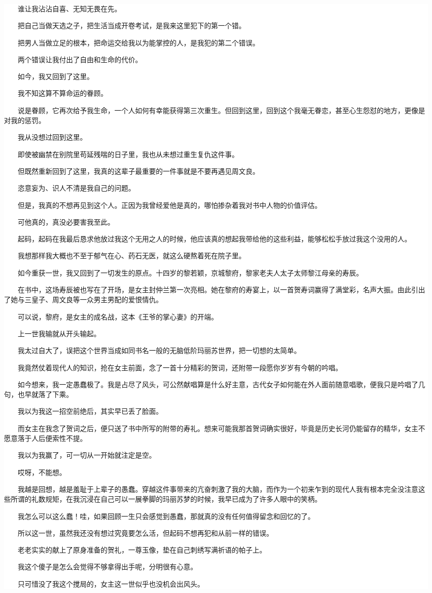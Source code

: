 &emsp;&emsp;谁让我沾沾自喜、无知无畏在先。  
  
&emsp;&emsp;把自己当做天选之子，把生活当成开卷考试，是我来这里犯下的第一个错。  
  
&emsp;&emsp;把男人当做立足的根本，把命运交给我以为能掌控的人，是我犯的第二个错误。  
  
&emsp;&emsp;两个错误让我付出了自由和生命的代价。  
  
&emsp;&emsp;如今，我又回到了这里。  
  
&emsp;&emsp;我不知这算不算命运的眷顾。  
  
&emsp;&emsp;说是眷顾，它再次给予我生命，一个人如何有幸能获得第三次重生。但回到这里，回到这个我毫无眷恋，甚至心生怨怼的地方，更像是对我的惩罚。  
  
&emsp;&emsp;我从没想过回到这里。  
  
&emsp;&emsp;即使被幽禁在别院里苟延残喘的日子里，我也从未想过重生复仇这件事。  
  
&emsp;&emsp;但既然重新回到了这里，我真的这辈子最重要的一件事就是不要再遇见周文良。  
  
&emsp;&emsp;恣意妄为、识人不清是我自己的问题。  
  
&emsp;&emsp;但是，我真的不想再见到这个人。正因为我曾经爱他是真的，哪怕掺杂着我对书中人物的价值评估。  
  
&emsp;&emsp;可他真的，真没必要害我至此。  
  
&emsp;&emsp;起码，起码在我最后恳求他放过我这个无用之人的时候，他应该真的想起我带给他的这些利益，能够松松手放过我这个没用的人。  
  
&emsp;&emsp;我想那样我大概也不至于郁气在心、药石无医，就这么硬熬着死在院子里。  
  
&emsp;&emsp;如今重获一世，我又回到了一切发生的原点。十四岁的黎若颖，京城黎府，黎家老夫人太子太师黎江母亲的寿辰。  
  
&emsp;&emsp;在书中，这场寿辰被也写在了开场，是女主封仲兰第一次亮相。她在黎府的寿宴上，以一首贺寿词赢得了满堂彩，名声大振。由此引出了她与三皇子、周文良等一众男主男配的爱恨情仇。  
  
&emsp;&emsp;可以说，黎府，是女主的成名战，这本《王爷的掌心妻》的开端。  
  
&emsp;&emsp;上一世我输就从开头输起。  
  
&emsp;&emsp;我太过自大了，误把这个世界当成如同书名一般的无脑低阶玛丽苏世界，把一切想的太简单。  
  
&emsp;&emsp;我竟然仗着现代人的知识，抢在女主前面，念了一首十分精彩的贺词，还附带一段愿你岁岁有今朝的吟唱。  
  
&emsp;&emsp;如今想来，我一定愚蠢极了。我是占尽了风头，可公然献唱算是什么好主意，古代女子如何能在外人面前随意唱歌，便我只是吟唱了几句，也早就落了下乘。  
  
&emsp;&emsp;我以为我这一招空前绝后，其实早已丢了脸面。  
  
&emsp;&emsp;而女主在我念了贺词之后，便只送了书中所写的附带的寿礼。想来可能我那首贺词确实很好，毕竟是历史长河仍能留存的精华，女主不愿意落于人后便索性不提。  
  
&emsp;&emsp;我以为我赢了，可一切从一开始就注定是空。  
  
&emsp;&emsp;哎呀，不能想。  
  
&emsp;&emsp;我越是回想，越是羞耻于上辈子的愚蠢。穿越这件事带来的亢奋刺激了我的大脑，而作为一个初来乍到的现代人我有根本完全没注意这些所谓的礼数规矩，在我沉浸在自己可以一展拳脚的玛丽苏梦的时候，我早已成为了许多人眼中的笑柄。  
  
&emsp;&emsp;我怎么可以这么蠢！哇，如果回顾一生只会感觉到愚蠢，那就真的没有任何值得留念和回忆的了。  
  
&emsp;&emsp;所以这一世，虽然我还没有想过究竟要怎么活，但起码不想再犯和从前一样的错误。  
  
&emsp;&emsp;老老实实的献上了原身准备的贺礼，一尊玉像，垫在自己刺绣写满祈语的帕子上。  
  
&emsp;&emsp;我这个傻子是怎么会觉得不够拿得出手呢，分明很有心意。  
  
&emsp;&emsp;只可惜没了我这个搅局的，女主这一世似乎也没机会出风头。  
  